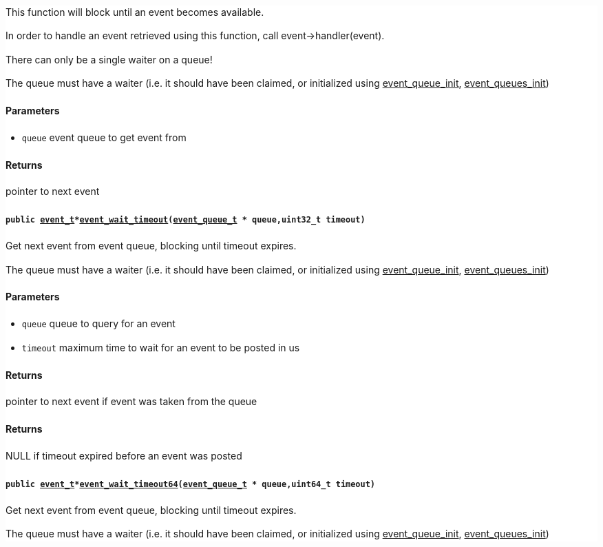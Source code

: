 This function will block until an event becomes available.

In order to handle an event retrieved using this function, call event->handler(event).

There can only be a single waiter on a queue!

The queue must have a waiter (i.e. it should have been claimed, or initialized using [event_queue_init](./doc/starlight-docs/src/content/docs/apidoc/api-undefined.md#group__sys__event_1ga609d4085b10b48c8b8725dab5b465896), [event_queues_init](./doc/starlight-docs/src/content/docs/apidoc/api-undefined.md#group__sys__event_1gad0b53659c2fbf312ff1a47782a42e0cb))

#### Parameters
* `queue` event queue to get event from

#### Returns
pointer to next event

#### `public `[`event_t`](./doc/starlight-docs/src/content/docs/apidoc/api-undefined.md#group__sys__event_1gad0c066ffb009d3286186a124d37a0c2d)` * `[`event_wait_timeout`](#group__sys__event_1gaf979ad68f1d4ef379de1f0da0644ff72)`(`[`event_queue_t`](./doc/starlight-docs/src/content/docs/apidoc/api-undefined.md#group__sys__event_1ga7806b159463497fbcd16f1697565ff4e)` * queue,uint32_t timeout)` 

Get next event from event queue, blocking until timeout expires.

The queue must have a waiter (i.e. it should have been claimed, or initialized using [event_queue_init](./doc/starlight-docs/src/content/docs/apidoc/api-undefined.md#group__sys__event_1ga609d4085b10b48c8b8725dab5b465896), [event_queues_init](./doc/starlight-docs/src/content/docs/apidoc/api-undefined.md#group__sys__event_1gad0b53659c2fbf312ff1a47782a42e0cb))

#### Parameters
* `queue` queue to query for an event 

* `timeout` maximum time to wait for an event to be posted in us

#### Returns
pointer to next event if event was taken from the queue 

#### Returns
NULL if timeout expired before an event was posted

#### `public `[`event_t`](./doc/starlight-docs/src/content/docs/apidoc/api-undefined.md#group__sys__event_1gad0c066ffb009d3286186a124d37a0c2d)` * `[`event_wait_timeout64`](#group__sys__event_1ga22551716e8df163590e16bf2cc5ff590)`(`[`event_queue_t`](./doc/starlight-docs/src/content/docs/apidoc/api-undefined.md#group__sys__event_1ga7806b159463497fbcd16f1697565ff4e)` * queue,uint64_t timeout)` 

Get next event from event queue, blocking until timeout expires.

The queue must have a waiter (i.e. it should have been claimed, or initialized using [event_queue_init](./doc/starlight-docs/src/content/docs/apidoc/api-undefined.md#group__sys__event_1ga609d4085b10b48c8b8725dab5b465896), [event_queues_init](./doc/starlight-docs/src/content/docs/apidoc/api-undefined.md#group__sys__event_1gad0b53659c2fbf312ff1a47782a42e0cb))
